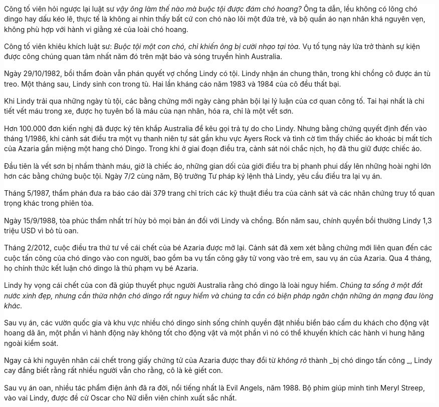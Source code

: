 Công tố viên hỏi ngược lại luật sư _vậy ông làm thế nào mà buộc tội được đám chó hoang?_ Ông ta dẫn, lều không có lông chó dingo hay dấu kéo lê, thực tế là không ai nhìn thấy bất cứ con chó nào lôi một đứa trẻ, và bộ quần áo nạn nhân khá nguyên vẹn, không phù hợp với hành vi giằng xé của loài chó hoang.

Công tố viên khiêu khích luật sư: _Buộc tội một con chó, chỉ khiến ông bị cười nhạo tại tòa._ Vụ tố tụng nảy lửa trở thành sự kiện được công chúng quan tâm nhất năm đó trên mặt báo và sóng truyền hình Australia.

Ngày 29/10/1982, bồi thẩm đoàn vẫn phán quyết vợ chồng Lindy có tội. Lindy nhận án chung thân, trong khi chồng cô được án tù treo. Một tháng sau, Lindy sinh con trong tù. Hai lần kháng cáo năm 1983 và 1984 của cô đều thất bại.

Khi Lindy trải qua những ngày tù tội, các bằng chứng mới ngày càng phản bội lại lý luận của cơ quan công tố. Tai hại nhất là chi tiết vết máu trong xe, được họ tuyên bố là máu của nạn nhân, hóa ra, chỉ là một vết sơn.

Hơn 100.000 đơn kiến nghị đã được ký tên khắp Australia để kêu gọi trả tự do cho Lindy. Nhưng bằng chứng quyết định đến vào tháng 1/1986, khi cảnh sát điều tra một vụ thanh niên tự sát gần khu vực Ayers Rock và tình cờ tìm thấy chiếc áo khoác bị mất tích của Azaria gần miệng một hang chó Dingo. Trong khi ở giai đoạn điều tra, cảnh sát nói chắc nịch, họ đã thu giữ được chiếc áo.

Đầu tiên là vết sơn bị nhầm thành máu, giờ là chiếc áo, những gian dối của giới điều tra bị phanh phui dấy lên những hoài nghi lớn hơn các bằng chứng buộc tội. Ngày 7/2 cùng năm, Bộ trưởng Tư pháp ký lệnh thả Lindy, yêu cầu điều tra lại vụ án.

Tháng 5/1987, thẩm phán đưa ra báo cáo dài 379 trang chỉ trích các kỹ thuật điều tra của cảnh sát và các nhân chứng truy tố quan trọng khác trong phiên tòa.

Ngày 15/9/1988, tòa phúc thẩm nhất trí hủy bỏ mọi bản án đối với Lindy và chồng. Bốn năm sau, chính quyền bồi thường Lindy 1,3 triệu USD vì bỏ tù oan.

Tháng 2/2012, cuộc điều tra thứ tư về cái chết của bé Azaria được mở lại. Cảnh sát đã xem xét bằng chứng mới liên quan đến các cuộc tấn công của chó dingo vào con người, bao gồm ba vụ tấn công gây tử vong vào trẻ em, sau vụ án của Azaria. Qua 4 tháng, họ chính thức kết luận chó dingo là thủ phạm vụ bé Azaria.

Lindy hy vọng cái chết của con đã giúp thuyết phục người Australia rằng chó dingo là loài nguy hiểm. _Chúng ta sống ở một đất nước xinh đẹp, nhưng cần thừa nhận chó dingo rất nguy hiểm và chúng ta cần có biện pháp ngăn chặn những án mạng đau lòng khác._

Sau vụ án, các vườn quốc gia và khu vực nhiều chó dingo sinh sống chính quyền đặt nhiều biển báo cấm du khách cho động vật hoang dã ăn, một phần vì hành động này không tốt cho động vật và một phần vì nó có thể khuyến khích các hành vi hung hăng ngoài kiểm soát.

Ngay cả khi nguyên nhân cái chết trong giấy chứng tử của Azaria được thay đổi từ _không rõ_ thành _bị chó dingo tấn công _, Lindy cay đắng biết rằng rất nhiều người vẫn cho rằng, cô là kẻ giết con.

Sau vụ án oan, nhiều tác phẩm điện ảnh đã ra đời, nổi tiếng nhất là Evil Angels, năm 1988. Bộ phim giúp minh tinh Meryl Streep, vào vai Lindy, được đề cử Oscar cho Nữ diễn viên chính xuất sắc nhất.